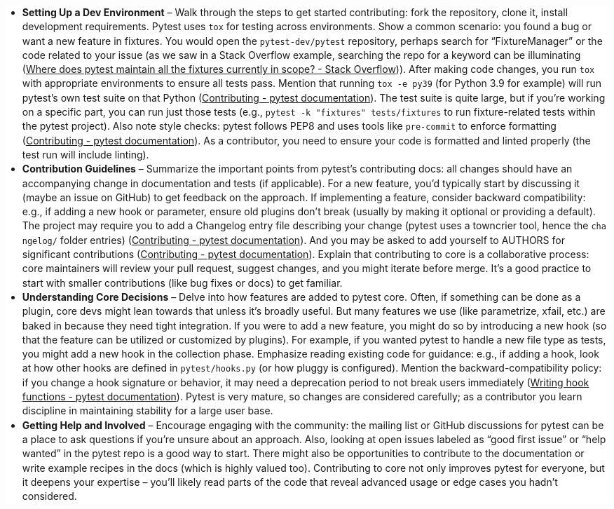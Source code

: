 - **Setting Up a Dev Environment** – Walk through the steps to get started contributing: fork the repository, clone it, install development requirements. Pytest uses `tox` for testing across environments. Show a common scenario: you found a bug or want a new feature in fixtures. You would open the `pytest-dev/pytest` repository, perhaps search for “FixtureManager” or the code related to your issue (as we saw in a Stack Overflow example, searching the repo for a keyword can be illuminating ([Where does pytest maintain all the fixtures currently in scope? - Stack Overflow](https://stackoverflow.com/questions/76884873/where-does-pytest-maintain-all-the-fixtures-currently-in-scope#:~:text=In%20a%20nutshell%20there%20is,for%20a%20given%20test%20session))). After making code changes, you run `tox` with appropriate environments to ensure all tests pass. Mention that running `tox -e py39` (for Python 3.9 for example) will run pytest’s own test suite on that Python ([Contributing - pytest documentation](https://docs.pytest.org/en/stable/contributing.html#:~:text=3.%20Enable%20and%20install%20pre,and%20code%20checks%20are%20followed)). The test suite is quite large, but if you’re working on a specific part, you can run just those tests (e.g., `pytest -k "fixtures" tests/fixtures` to run fixture-related tests within the pytest project). Also note style checks: pytest follows PEP8 and uses tools like `pre-commit` to enforce formatting ([Contributing - pytest documentation](https://docs.pytest.org/en/stable/contributing.html#:~:text=3.%20Enable%20and%20install%20pre,and%20code%20checks%20are%20followed)). As a contributor, you need to ensure your code is formatted and linted properly (the test run will include linting).
- **Contribution Guidelines** – Summarize the important points from pytest’s contributing docs: all changes should have an accompanying change in documentation and tests (if applicable). For a new feature, you’d typically start by discussing it (maybe an issue on GitHub) to get feedback on the approach. If implementing a feature, consider backward compatibility: e.g., if adding a new hook or parameter, ensure old plugins don’t break (usually by making it optional or providing a default). The project may require you to add a Changelog entry file describing your change (pytest uses a towncrier tool, hence the `changelog/` folder entries) ([Contributing - pytest documentation](https://docs.pytest.org/en/stable/contributing.html#:~:text=The%20test%20environments%20above%20are,to%20cover%20most%20cases%20locally)). And you may be asked to add yourself to AUTHORS for significant contributions ([Contributing - pytest documentation](https://docs.pytest.org/en/stable/contributing.html#:~:text=,the%20issue%20type)). Explain that contributing to core is a collaborative process: core maintainers will review your pull request, suggest changes, and you might iterate before merge. It’s a good practice to start with smaller contributions (like bug fixes or docs) to get familiar.
- **Understanding Core Decisions** – Delve into how features are added to pytest core. Often, if something can be done as a plugin, core devs might lean towards that unless it’s broadly useful. But many features we use (like parametrize, xfail, etc.) are baked in because they need tight integration. If you were to add a new feature, you might do so by introducing a new hook (so that the feature can be utilized or customized by plugins). For example, if you wanted pytest to handle a new file type as tests, you might add a new hook in the collection phase. Emphasize reading existing code for guidance: e.g., if adding a hook, look at how other hooks are defined in `pytest/hooks.py` (or how pluggy is configured). Mention the backward-compatibility policy: if you change a hook signature or behavior, it may need a deprecation period to not break users immediately ([Writing hook functions - pytest documentation](https://docs.pytest.org/en/stable/how-to/writing_hook_functions.html#:~:text=Here%2C%20,lived%20compatibility%20of%20pytest%20plugins)). Pytest is very mature, so changes are considered carefully; as a contributor you learn discipline in maintaining stability for a large user base.
- **Getting Help and Involved** – Encourage engaging with the community: the mailing list or GitHub discussions for pytest can be a place to ask questions if you’re unsure about an approach. Also, looking at open issues labeled as “good first issue” or “help wanted” in the pytest repo is a good way to start. There might also be opportunities to contribute to the documentation or write example recipes in the docs (which is highly valued too). Contributing to core not only improves pytest for everyone, but it deepens your expertise – you’ll likely read parts of the code that reveal advanced usage or edge cases you hadn’t considered.

